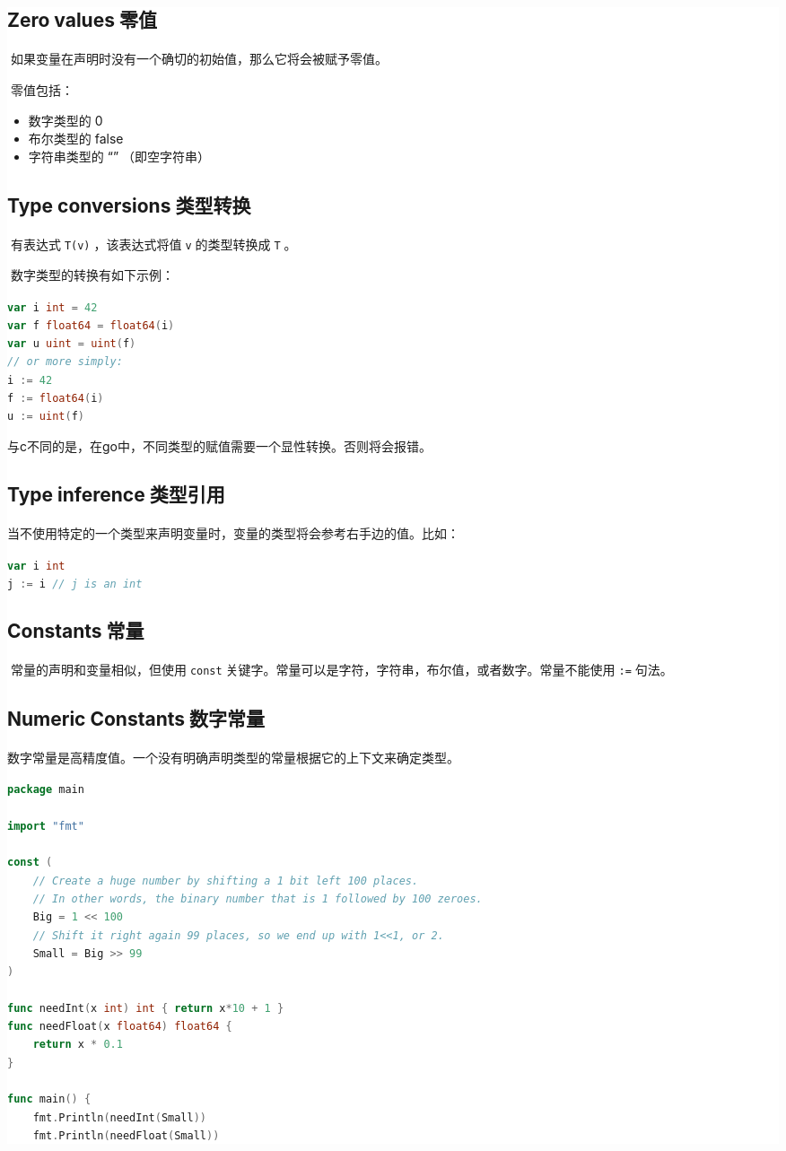 ## Zero values 零值

​	如果变量在声明时没有一个确切的初始值，那么它将会被赋予零值。

​	零值包括：

- 数字类型的 0
- 布尔类型的 false
- 字符串类型的 “” （即空字符串）

## Type conversions 类型转换

​	有表达式 `T(v)` ，该表达式将值 `v` 的类型转换成 `T` 。

​	数字类型的转换有如下示例：

```go
var i int = 42
var f float64 = float64(i)
var u uint = uint(f)
// or more simply:
i := 42
f := float64(i)
u := uint(f)
```

​	与c不同的是，在go中，不同类型的赋值需要一个显性转换。否则将会报错。

## Type inference 类型引用

​	当不使用特定的一个类型来声明变量时，变量的类型将会参考右手边的值。比如：

```go
var i int
j := i // j is an int
```

## Constants 常量

​	常量的声明和变量相似，但使用 `const` 关键字。常量可以是字符，字符串，布尔值，或者数字。常量不能使用 `:=` 句法。

## Numeric Constants 数字常量

​	数字常量是高精度值。一个没有明确声明类型的常量根据它的上下文来确定类型。

```go
package main

import "fmt"

const (
	// Create a huge number by shifting a 1 bit left 100 places.
	// In other words, the binary number that is 1 followed by 100 zeroes.
	Big = 1 << 100
	// Shift it right again 99 places, so we end up with 1<<1, or 2.
	Small = Big >> 99
)

func needInt(x int) int { return x*10 + 1 }
func needFloat(x float64) float64 {
	return x * 0.1
}

func main() {
	fmt.Println(needInt(Small))
	fmt.Println(needFloat(Small))
```